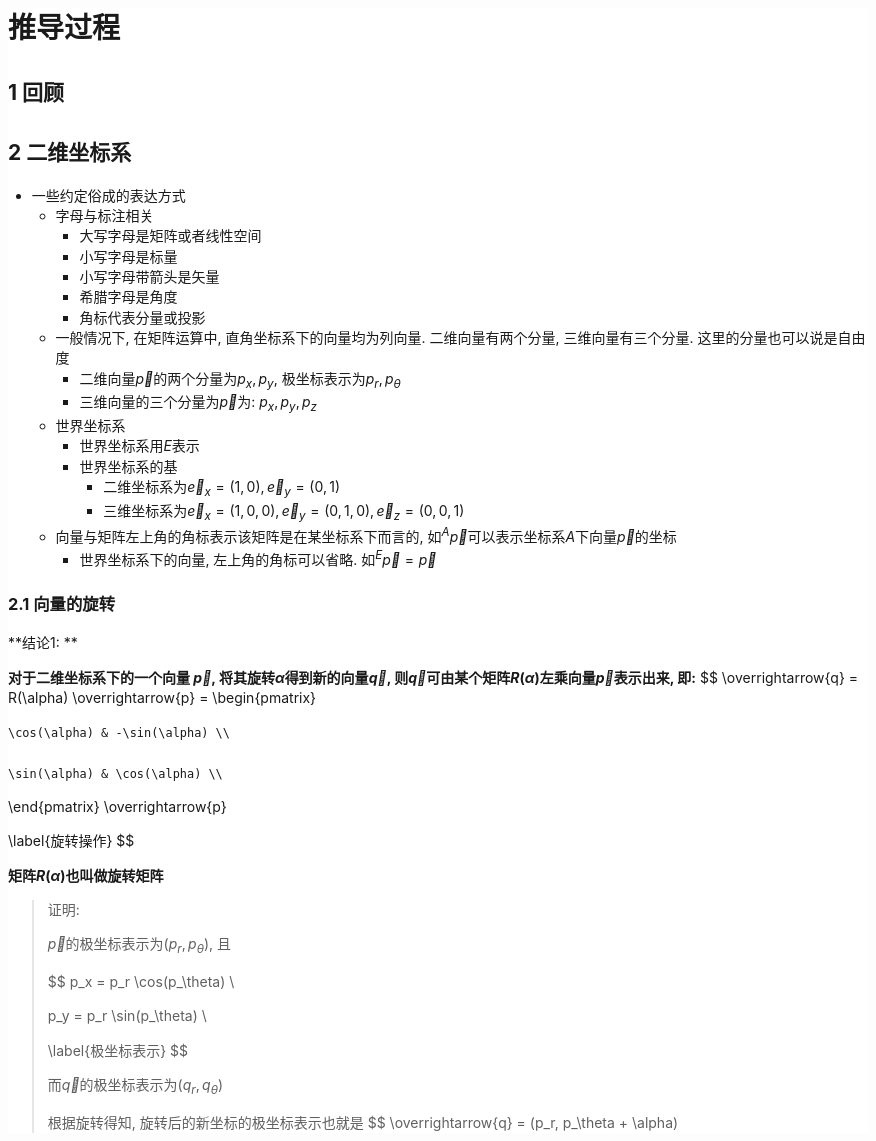 # 推导过程

## 1 回顾

## 2 二维坐标系

- 一些约定俗成的表达方式
  - 字母与标注相关
    - 大写字母是矩阵或者线性空间
    - 小写字母是标量
    - 小写字母带箭头是矢量
    - 希腊字母是角度
    - 角标代表分量或投影
  - 一般情况下, 在矩阵运算中, 直角坐标系下的向量均为列向量. 二维向量有两个分量, 三维向量有三个分量. 这里的分量也可以说是自由度
    - 二维向量$\overrightarrow{p}$的两个分量为$p_x, p_y$, 极坐标表示为$p_r, p_\theta$
    - 三维向量的三个分量为$\overrightarrow{p}$为: $p_x, p_y, p_z$
  - 世界坐标系
    - 世界坐标系用$E$表示
    - 世界坐标系的基
      - 二维坐标系为$\overrightarrow{e}_x = (1, 0), \overrightarrow{e}_y = (0, 1)$
      - 三维坐标系为$\overrightarrow{e}_x = (1, 0, 0), \overrightarrow{e}_y = (0, 1, 0), \overrightarrow{e}_z = (0, 0, 1)$
  - 向量与矩阵左上角的角标表示该矩阵是在某坐标系下而言的, 如$^A\overrightarrow{p}$可以表示坐标系$A$下向量$\overrightarrow{p}$的坐标
    - 世界坐标系下的向量, 左上角的角标可以省略. 如$^E\overrightarrow{p} = \overrightarrow{p}$

### 2.1 向量的旋转

<a id="结论1"></a>

**结论1: **

**对于二维坐标系下的一个向量 $\overrightarrow{p}$, 将其旋转$\alpha$得到新的向量$\overrightarrow{q}$, 则$\overrightarrow{q}$可由某个矩阵$R(\alpha)$左乘向量$\overrightarrow{p}$表示出来, 即:** 
$$
\overrightarrow{q} = R(\alpha) \overrightarrow{p} = \begin{pmatrix}

	\cos(\alpha) & -\sin(\alpha) \\
	
	\sin(\alpha) & \cos(\alpha) \\

\end{pmatrix} \overrightarrow{p}

\label{旋转操作}
$$

**矩阵$R(\alpha)$也叫做旋转矩阵**

> 证明: 
>
> $\overrightarrow{p}$的极坐标表示为$(p_r, p_\theta)$, 且
>
> $$
> p_x = p_r \cos(p_\theta) \\
> 
> p_y = p_r \sin(p_\theta) \\
> 
> \label{极坐标表示}
> $$
>
>
> 而$\overrightarrow{q}$的极坐标表示为$(q_r, q_\theta)$
>
> 根据旋转得知, 旋转后的新坐标的极坐标表示也就是
> $$
> \overrightarrow{q} = (p_r, p_\theta + \alpha)
